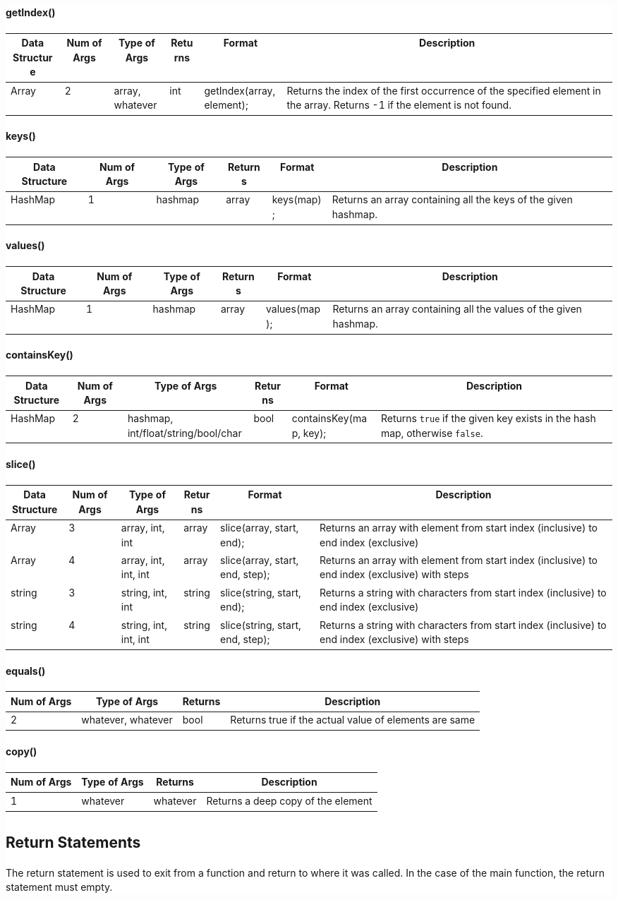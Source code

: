 #### getIndex()

| **Data Structure** | **Num of Args** | **Type of Args** | **Returns** | **Format**                | **Description**                                                                                                          |
| ------------------ | --------------- | ---------------- | ----------- | ------------------------- | ------------------------------------------------------------------------------------------------------------------------ |
| Array              | 2               | array, whatever  | int         | getIndex(array, element); | Returns the index of the first occurrence of the specified element in the array. Returns -1 if the element is not found. |

#### keys()

| **Data Structure** | **Num of Args** | **Type of Args** | **Returns** | **Format** | **Description**                                                |
| ------------------ | --------------- | ---------------- | ----------- | ---------- | -------------------------------------------------------------- |
| HashMap            | 1               | hashmap          | array       | keys(map); | Returns an array containing all the keys of the given hashmap. |

#### values()

| **Data Structure** | **Num of Args** | **Type of Args** | **Returns** | **Format**   | **Description**                                                  |
| ------------------ | --------------- | ---------------- | ----------- | ------------ | ---------------------------------------------------------------- |
| HashMap            | 1               | hashmap          | array       | values(map); | Returns an array containing all the values of the given hashmap. |

#### containsKey()

| **Data Structure** | **Num of Args** | **Type of Args**                    | **Returns** | **Format**             | **Description**                                                            |
| ------------------ | --------------- | ----------------------------------- | ----------- | ---------------------- | -------------------------------------------------------------------------- |
| HashMap            | 2               | hashmap, int/float/string/bool/char | bool        | containsKey(map, key); | Returns `true` if the given key exists in the hash map, otherwise `false`. |

#### slice()

| **Data Structure** | **Num of Args** | **Type of Args**      | **Returns** | **Format**                       | **Description**                                                                                   |
| ------------------ | --------------- | --------------------- | ----------- | -------------------------------- | ------------------------------------------------------------------------------------------------- |
| Array              | 3               | array, int, int       | array       | slice(array, start, end);        | Returns an array with element from start index (inclusive) to end index (exclusive)               |
| Array              | 4               | array, int, int, int  | array       | slice(array, start, end, step);  | Returns an array with element from start index (inclusive) to end index (exclusive) with steps    |
| string             | 3               | string, int, int      | string      | slice(string, start, end);       | Returns a string with characters from start index (inclusive) to end index (exclusive)            |
| string             | 4               | string, int, int, int | string      | slice(string, start, end, step); | Returns a string with characters from start index (inclusive) to end index (exclusive) with steps |

#### equals()

| **Num of Args** | **Type of Args**   | **Returns** | **Description**                                       |
| --------------- | ------------------ | ----------- | ----------------------------------------------------- |
| 2               | whatever, whatever | bool        | Returns true if the actual value of elements are same |

#### copy()

| **Num of Args** | **Type of Args** | **Returns** | **Description**                    |
| --------------- | ---------------- | ----------- | ---------------------------------- |
| 1               | whatever         | whatever    | Returns a deep copy of the element |

## Return Statements

The return statement is used to exit from a function and return to where it was called. In the case of the main function, the return statement must empty.
